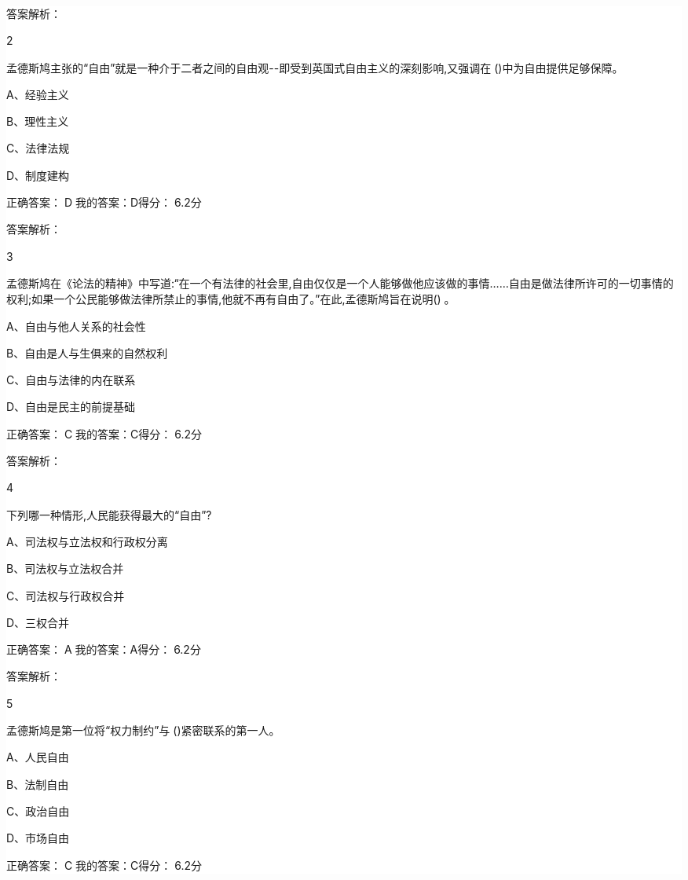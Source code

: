 答案解析：

2

孟德斯鸠主张的“自由”就是一种介于二者之间的自由观--即受到英国式自由主义的深刻影响,又强调在 ()中为自由提供足够保障。

A、经验主义

B、理性主义

C、法律法规

D、制度建构

正确答案： D 我的答案：D得分： 6.2分

答案解析：

3

孟德斯鸠在《论法的精神》中写道:“在一个有法律的社会里,自由仅仅是一个人能够做他应该做的事情……自由是做法律所许可的一切事情的权利;如果一个公民能够做法律所禁止的事情,他就不再有自由了。”在此,孟德斯鸠旨在说明() 。

A、自由与他人关系的社会性

B、自由是人与生俱来的自然权利

C、自由与法律的内在联系

D、自由是民主的前提基础

正确答案： C 我的答案：C得分： 6.2分

答案解析：

4

下列哪一种情形,人民能获得最大的“自由”?

A、司法权与立法权和行政权分离

B、司法权与立法权合并

C、司法权与行政权合并

D、三权合并

正确答案： A 我的答案：A得分： 6.2分

答案解析：

5

孟德斯鸠是第一位将“权力制约”与 ()紧密联系的第一人。

A、人民自由

B、法制自由

C、政治自由

D、市场自由

正确答案： C 我的答案：C得分： 6.2分
